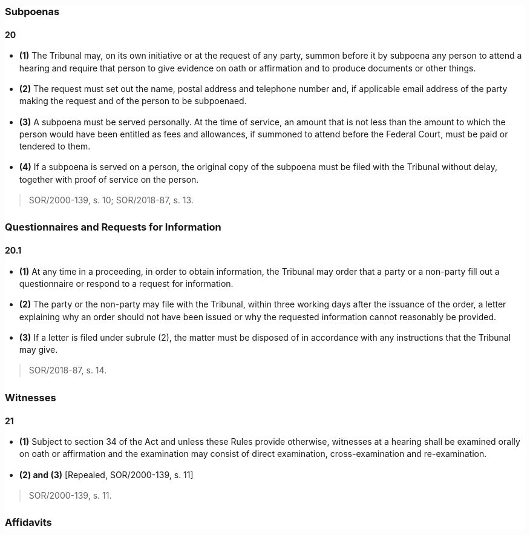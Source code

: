

### Subpoenas


**20** 

- **(1)** The Tribunal may, on its own initiative or at the request of any party, summon before it by subpoena any person to attend a hearing and require that person to give evidence on oath or affirmation and to produce documents or other things.

- **(2)** The request must set out the name, postal address and telephone number and, if applicable email address of the party making the request and of the person to be subpoenaed.

- **(3)** A subpoena must be served personally. At the time of service, an amount that is not less than the amount to which the person would have been entitled as fees and allowances, if summoned to attend before the Federal Court, must be paid or tendered to them.

- **(4)** If a subpoena is served on a person, the original copy of the subpoena must be filed with the Tribunal without delay, together with proof of service on the person.
> SOR/2000-139, s. 10; SOR/2018-87, s. 13.





### Questionnaires and Requests for Information


**20.1** 

- **(1)** At any time in a proceeding, in order to obtain information, the Tribunal may order that a party or a non-party fill out a questionnaire or respond to a request for information.

- **(2)** The party or the non-party may file with the Tribunal, within three working days after the issuance of the order, a letter explaining why an order should not have been issued or why the requested information cannot reasonably be provided.

- **(3)** If a letter is filed under subrule (2), the matter must be disposed of in accordance with any instructions that the Tribunal may give.
> SOR/2018-87, s. 14.





### Witnesses


**21** 

- **(1)** Subject to section 34 of the Act and unless these Rules provide otherwise, witnesses at a hearing shall be examined orally on oath or affirmation and the examination may consist of direct examination, cross-examination and re-examination.

- **(2) and (3)** [Repealed, SOR/2000-139, s. 11]
> SOR/2000-139, s. 11.





### Affidavits
